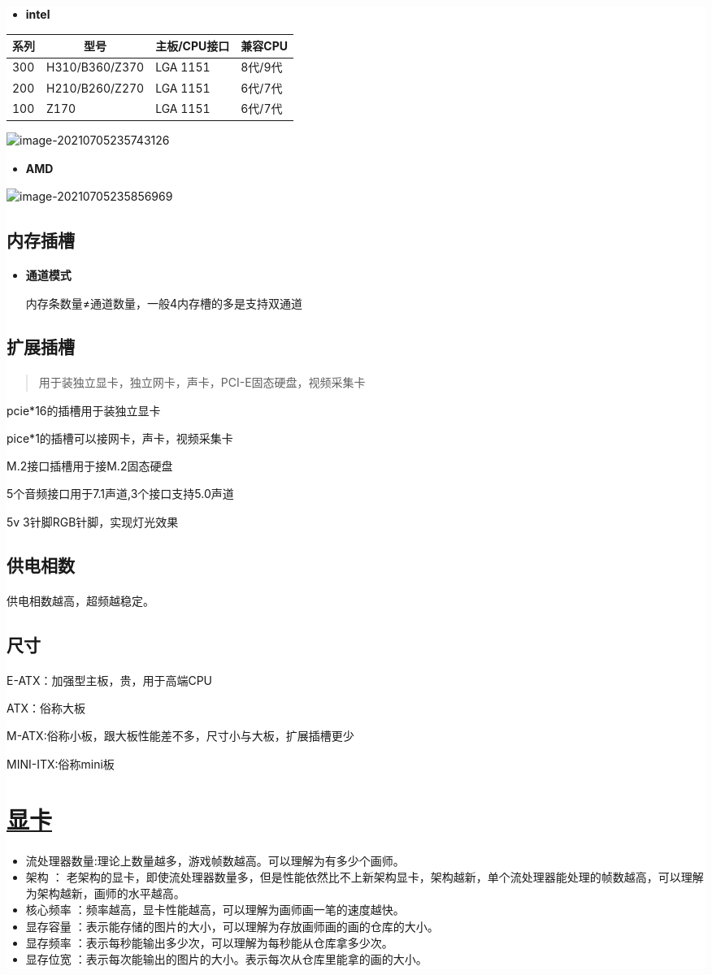 - **intel**

| 系列 | 型号           | 主板/CPU接口 | 兼容CPU |
| ---- | -------------- | ------------ | ------- |
| 300  | H310/B360/Z370 | LGA 1151     | 8代/9代 |
| 200  | H210/B260/Z270 | LGA 1151     | 6代/7代 |
| 100  | Z170           | LGA 1151     | 6代/7代 |

![image-20210705235743126](C:\Users\zee\AppData\Roaming\Typora\typora-user-images\image-20210705235743126.png)

- **AMD**

![image-20210705235856969](C:\Users\zee\AppData\Roaming\Typora\typora-user-images\image-20210705235856969.png)

## 内存插槽

- **通道模式**

  内存条数量≠通道数量，一般4内存槽的多是支持双通道

## 扩展插槽

> 用于装独立显卡，独立网卡，声卡，PCI-E固态硬盘，视频采集卡

pcie*16的插槽用于装独立显卡

pice\*1的插槽可以接网卡，声卡，视频采集卡

M.2接口插槽用于接M.2固态硬盘

5个音频接口用于7.1声道,3个接口支持5.0声道

5v 3针脚RGB针脚，实现灯光效果

## 供电相数

供电相数越高，超频越稳定。

## 尺寸

E-ATX：加强型主板，贵，用于高端CPU

ATX：俗称大板

M-ATX:俗称小板，跟大板性能差不多，尺寸小与大板，扩展插槽更少

MINI-ITX:俗称mini板

# [显卡](https://www.mydrivers.com/zhuanti/tianti/gpu/)

- 流处理器数量:理论上数量越多，游戏帧数越高。可以理解为有多少个画师。
- 架构 ： 老架构的显卡，即使流处理器数量多，但是性能依然比不上新架构显卡，架构越新，单个流处理器能处理的帧数越高，可以理解为架构越新，画师的水平越高。
- 核心频率 ：频率越高，显卡性能越高，可以理解为画师画一笔的速度越快。
- 显存容量 ：表示能存储的图片的大小，可以理解为存放画师画的画的仓库的大小。
- 显存频率 ：表示每秒能输出多少次，可以理解为每秒能从仓库拿多少次。
- 显存位宽 ：表示每次能输出的图片的大小。表示每次从仓库里能拿的画的大小。
